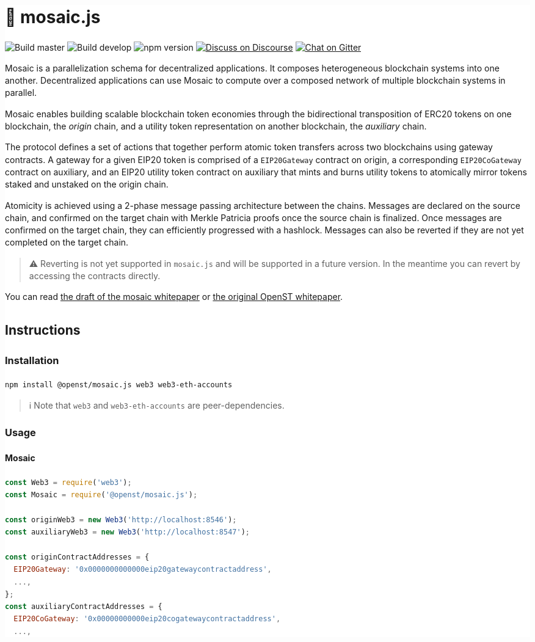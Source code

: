 # 💠 mosaic.js

![Build master](https://img.shields.io/travis/openst/mosaic.js/master.svg?label=build%20master&style=flat)
![Build develop](https://img.shields.io/travis/openst/mosaic.js/develop.svg?label=build%20develop&style=flat)
![npm version](https://img.shields.io/npm/v/@openst/mosaic.js.svg?style=flat)
[![Discuss on Discourse](https://img.shields.io/discourse/https/discuss.openst.org/topics.svg?style=flat)][discourse]
[![Chat on Gitter](https://img.shields.io/gitter/room/OpenSTFoundation/SimpleToken.svg?style=flat)][gitter]

Mosaic is a parallelization schema for decentralized applications.
It composes heterogeneous blockchain systems into one another.
Decentralized applications can use Mosaic to compute over a composed network of multiple blockchain systems in parallel.

Mosaic enables building scalable blockchain token economies through the bidirectional transposition of ERC20 tokens on one blockchain, the *origin* chain, and a utility token representation on another blockchain, the *auxiliary* chain.

The protocol defines a set of actions that together perform atomic token transfers across two blockchains using gateway contracts. A gateway for a given EIP20 token is comprised of a `EIP20Gateway` contract on origin, a corresponding `EIP20CoGateway` contract on auxiliary, and an EIP20 utility token contract on auxiliary that mints and burns utility tokens to atomically mirror tokens staked and unstaked on the origin chain.

Atomicity is achieved using a 2-phase message passing architecture between the chains. Messages are declared on the source chain, and confirmed on the target chain with Merkle Patricia proofs once the source chain is finalized. Once messages are confirmed on the target chain, they can efficiently progressed with a hashlock.
Messages can also be reverted if they are not yet completed on the target chain.

> ⚠️ Reverting is not yet supported in `mosaic.js` and will be supported in a future version.
> In the meantime you can revert by accessing the contracts directly.

You can read [the draft of the mosaic whitepaper][mosaic whitepaper] or [the original OpenST whitepaper][openst whitepaper].

## Instructions

### Installation

```bash
npm install @openst/mosaic.js web3 web3-eth-accounts
```
> ℹ️ Note that `web3` and `web3-eth-accounts` are peer-dependencies.

### Usage

#### Mosaic

```js
const Web3 = require('web3');
const Mosaic = require('@openst/mosaic.js');

const originWeb3 = new Web3('http://localhost:8546');
const auxiliaryWeb3 = new Web3('http://localhost:8547');

const originContractAddresses = {
  EIP20Gateway: '0x0000000000000eip20gatewaycontractaddress',
  ...,
};
const auxiliaryContractAddresses = {
  EIP20CoGateway: '0x00000000000eip20cogatewaycontractaddress',
  ...,
```

[code of conduct]: https://github.com/openst/mosaic.js/blob/develop/CODE_OF_CONDUCT.md
[discourse]: https://discuss.openst.org/
[gitter]: https://gitter.im/OpenSTFoundation/SimpleToken
[issues]: https://github.com/openst/mosaic.js/issues
[mosaic-contracts]: https://github.com/openst/mosaic-contracts
[mosaic whitepaper]: https://github.com/openst/mosaic-contracts/blob/develop/docs/mosaicv0.pdf
[openst whitepaper]: https://drive.google.com/file/d/0Bwgf8QuAEOb7Z2xIeUlLd21DSjQ/view
[style guide]: https://github.com/openst/mosaic.js/blob/develop/SOLIDITY_STYLE_GUIDE.md